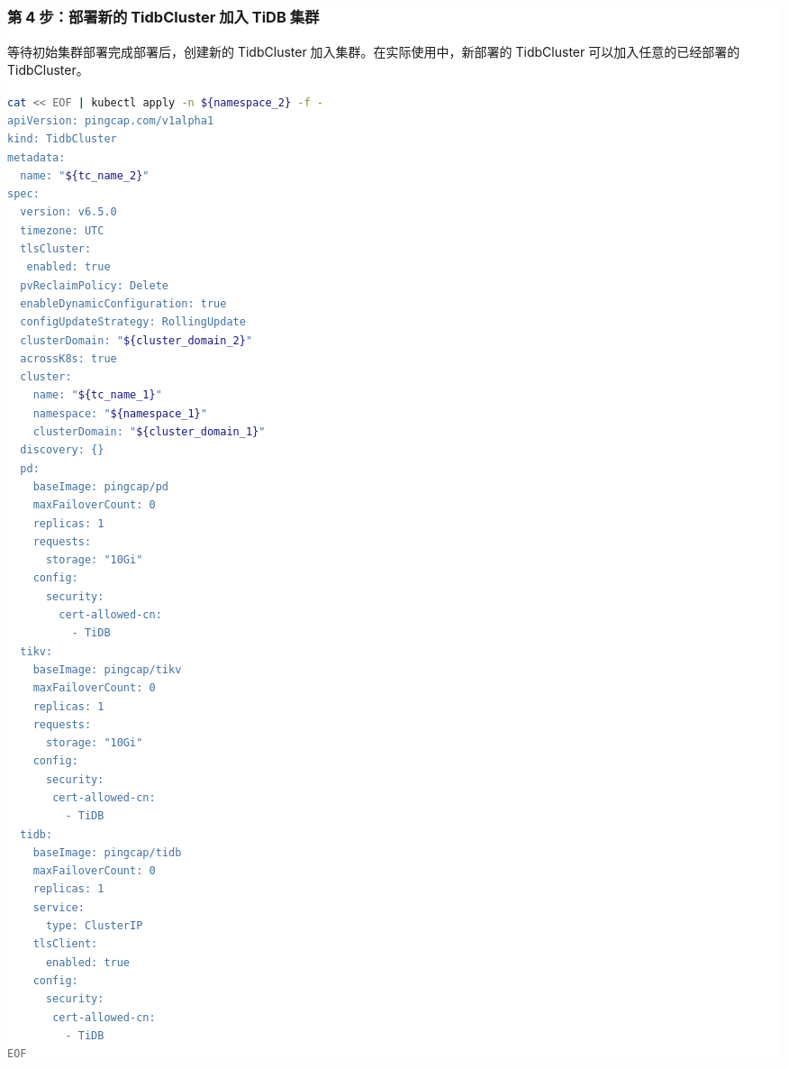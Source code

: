 ### 第 4 步：部署新的 TidbCluster 加入 TiDB 集群

等待初始集群部署完成部署后，创建新的 TidbCluster 加入集群。在实际使用中，新部署的 TidbCluster 可以加入任意的已经部署的 TidbCluster。


```bash
cat << EOF | kubectl apply -n ${namespace_2} -f -
apiVersion: pingcap.com/v1alpha1
kind: TidbCluster
metadata:
  name: "${tc_name_2}"
spec:
  version: v6.5.0
  timezone: UTC
  tlsCluster:
   enabled: true
  pvReclaimPolicy: Delete
  enableDynamicConfiguration: true
  configUpdateStrategy: RollingUpdate
  clusterDomain: "${cluster_domain_2}"
  acrossK8s: true
  cluster:
    name: "${tc_name_1}"
    namespace: "${namespace_1}"
    clusterDomain: "${cluster_domain_1}"
  discovery: {}
  pd:
    baseImage: pingcap/pd
    maxFailoverCount: 0
    replicas: 1
    requests:
      storage: "10Gi"
    config:
      security:
        cert-allowed-cn:
          - TiDB
  tikv:
    baseImage: pingcap/tikv
    maxFailoverCount: 0
    replicas: 1
    requests:
      storage: "10Gi"
    config:
      security:
       cert-allowed-cn:
         - TiDB
  tidb:
    baseImage: pingcap/tidb
    maxFailoverCount: 0
    replicas: 1
    service:
      type: ClusterIP
    tlsClient:
      enabled: true
    config:
      security:
       cert-allowed-cn:
         - TiDB
EOF
```
